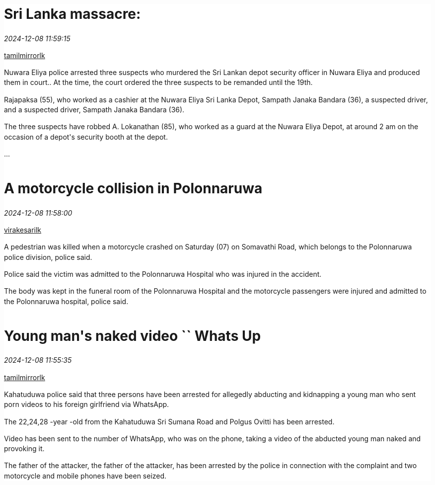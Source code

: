 

# Sri Lanka massacre:

*2024-12-08 11:59:15*

[tamilmirrorlk](https://www.tamilmirror.lk/மலையகம்/லங்கம-படுகொலை-மூவருக்கும்-விளக்கமறியல்/76-348421)

Nuwara Eliya police arrested three suspects who murdered the Sri Lankan depot security officer in Nuwara Eliya and produced them in court.. At the time, the court ordered the three suspects to be remanded until the 19th.

Rajapaksa (55), who worked as a cashier at the Nuwara Eliya Sri Lanka Depot, Sampath Janaka Bandara (36), a suspected driver, and a suspected driver, Sampath Janaka Bandara (36).

The three suspects have robbed A. Lokanathan (85), who worked as a guard at the Nuwara Eliya Depot, at around 2 am on the occasion of a depot's security booth at the depot.

...



# A motorcycle collision in Polonnaruwa

*2024-12-08 11:58:00*

[virakesarilk](https://www.virakesari.lk/article/200704)

A pedestrian was killed when a motorcycle crashed on Saturday (07) on Somavathi Road, which belongs to the Polonnaruwa police division, police said.

Police said the victim was admitted to the Polonnaruwa Hospital who was injured in the accident.

The body was kept in the funeral room of the Polonnaruwa Hospital and the motorcycle passengers were injured and admitted to the Polonnaruwa hospital, police said.



# Young man's naked video `` Whats Up

*2024-12-08 11:55:35*

[tamilmirrorlk](https://www.tamilmirror.lk/செய்திகள்/இளைஞனின்-நிர்வாண-காணொளி-வாட்ஸ்-அப்-எண்களுக்கு/175-348420)

Kahatuduwa police said that three persons have been arrested for allegedly abducting and kidnapping a young man who sent porn videos to his foreign girlfriend via WhatsApp.

The 22,24,28 -year -old from the Kahatuduwa Sri Sumana Road and Polgus Ovitti has been arrested.

Video has been sent to the number of WhatsApp, who was on the phone, taking a video of the abducted young man naked and provoking it.

The father of the attacker, the father of the attacker, has been arrested by the police in connection with the complaint and two motorcycle and mobile phones have been seized.

